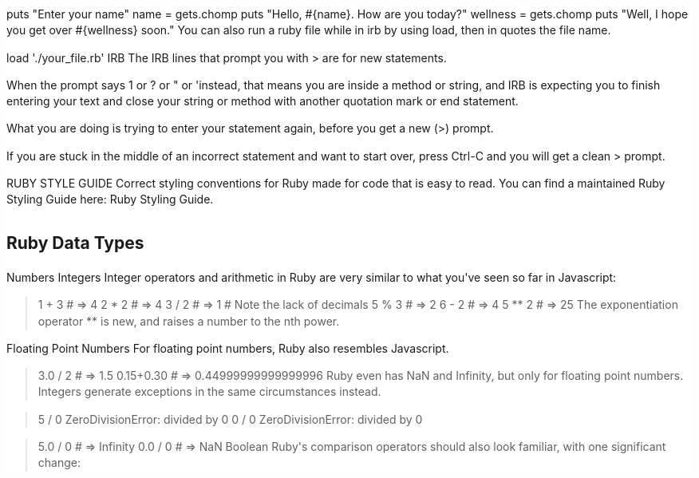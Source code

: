 puts "Enter your name"
name = gets.chomp
puts "Hello, #{name}. How are you today?"
wellness = gets.chomp
puts "Well, I hope you get over #{wellness} soon."
You can also run a ruby file while in irb by using load, then in quotes the file name.

load './your_file.rb'
IRB
The IRB lines that prompt you with > are for new statements.

When the prompt says 1 or ? or " or 'instead, that means you are inside a method or string, and IRB is expecting you to finish entering your text and close your string or method with another quotation mark or end statement.

What you are doing is trying to enter your statement again, before you get a new (>) prompt.

If you are stuck in the middle of an incorrect statement and want to start over, press Ctrl-C and you will get a clean > prompt.

RUBY STYLE GUIDE
Correct styling conventions for Ruby made for code that is easy to read. You can find a maintained Ruby Styling Guide here: Ruby Styling Guide.

## Ruby Data Types
Numbers
Integers
Integer operators and arithmetic in Ruby are very similar to what you've seen so far in Javascript:

> 1 + 3   # => 4
> 2 * 2   # => 4
> 3 / 2   # => 1 # Note the lack of decimals
> 5 % 3   # => 2
> 6 - 2   # => 4
> 5 ** 2  # => 25
The exponentiation operator ** is new, and raises a number to the nth power.

Floating Point Numbers
For floating point numbers, Ruby also resembles Javascript.

> 3.0 / 2     # => 1.5
> 0.15+0.30   # => 0.44999999999999996
Ruby even has NaN and Infinity, but only for floating point numbers. Integers generate exceptions in the same circumstances instead.

> 5 / 0
    ZeroDivisionError: divided by 0
> 0 / 0
    ZeroDivisionError: divided by 0

> 5.0 / 0   # => Infinity
> 0.0 / 0   # => NaN
Boolean
Ruby's comparison operators should also look familiar, with one significant change:
